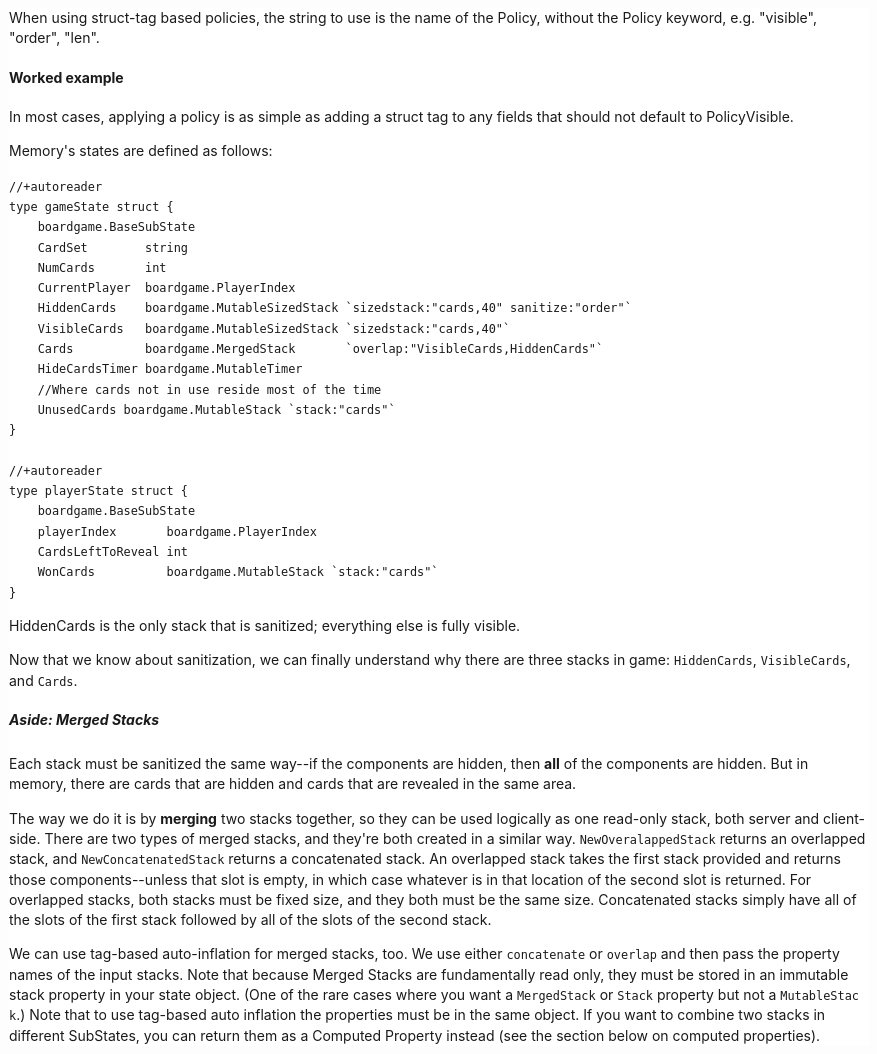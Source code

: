 When using struct-tag based policies, the string to use is the name of the
Policy, without the Policy keyword, e.g. "visible", "order", "len".

#### Worked example

In most cases, applying a policy is as simple as adding a struct tag to any fields that should not default to PolicyVisible.

Memory's states are defined as follows:

```
//+autoreader
type gameState struct {
	boardgame.BaseSubState
	CardSet        string
	NumCards       int
	CurrentPlayer  boardgame.PlayerIndex
	HiddenCards    boardgame.MutableSizedStack `sizedstack:"cards,40" sanitize:"order"`
	VisibleCards   boardgame.MutableSizedStack `sizedstack:"cards,40"`
	Cards          boardgame.MergedStack       `overlap:"VisibleCards,HiddenCards"`
	HideCardsTimer boardgame.MutableTimer
	//Where cards not in use reside most of the time
	UnusedCards boardgame.MutableStack `stack:"cards"`
}

//+autoreader
type playerState struct {
	boardgame.BaseSubState
	playerIndex       boardgame.PlayerIndex
	CardsLeftToReveal int
	WonCards          boardgame.MutableStack `stack:"cards"`
}
```

HiddenCards is the only stack that is sanitized; everything else is fully visible.

Now that we know about sanitization, we can finally understand why there are three stacks in game: `HiddenCards`, `VisibleCards`, and `Cards`. 

##### Aside: Merged Stacks

Each stack must be sanitized the same way--if the components are hidden, then **all** of the components are hidden. But in memory, there are cards that are hidden and cards that are revealed in the same area. 

The way we do it is by **merging** two stacks together, so they can be used logically as one read-only stack, both server and client-side. There are two types of merged stacks, and they're both created in a similar way. ``NewOveralappedStack`` returns an overlapped stack, and `NewConcatenatedStack` returns a concatenated stack. An overlapped stack takes the first stack provided and returns those components--unless that slot is empty, in which case whatever is in that location of the second slot is returned. For overlapped stacks, both stacks must be fixed size, and they both must be the same size. Concatenated stacks simply have all of the slots of the first stack followed by all of the slots of the second stack.

We can use tag-based auto-inflation for merged stacks, too. We use either `concatenate` or `overlap` and then pass the property names of the input stacks. Note that because Merged Stacks are fundamentally read only, they must be stored in an immutable stack property in your state object. (One of the rare cases where you want a `MergedStack` or `Stack` property but not a `MutableStack`.) Note that to use tag-based auto inflation the properties must be in the same object. If you want to combine two stacks in different SubStates, you can return them as a Computed Property instead (see the section below on computed properties).
